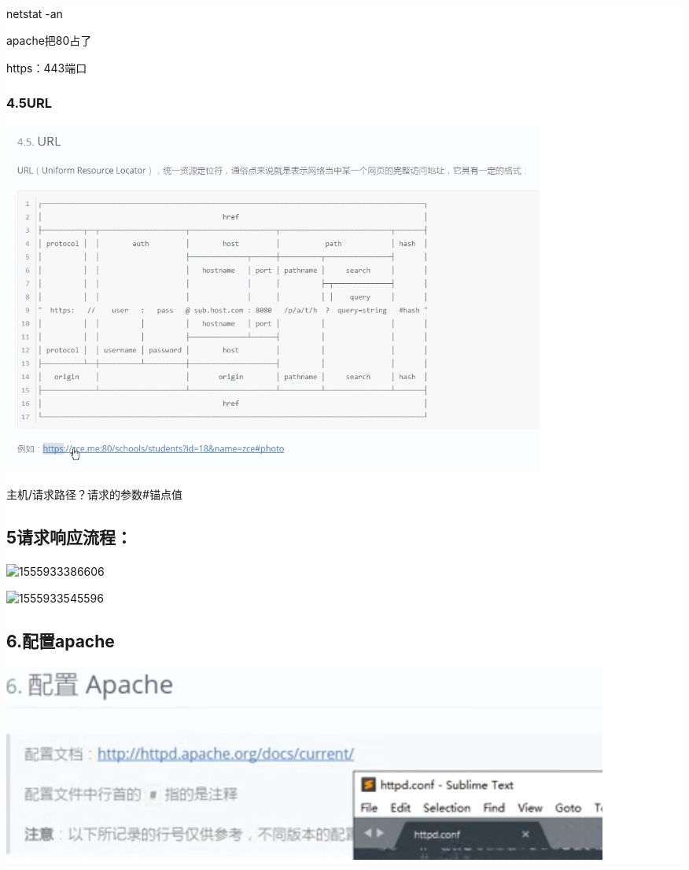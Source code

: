 netstat -an

apache把80占了



https：443端口



### 4.5URL

![1555924623198](1555924623198.png)

主机/请求路径？请求的参数#锚点值





## 5请求响应流程：

![1555933386606](../../%E7%AC%94%E8%AE%B0/php/1555933386606.png)

![1555933545596](../../%E7%AC%94%E8%AE%B0/php/1555933545596.png)







## 6.配置apache

![1555924928692](1555924928692.png)